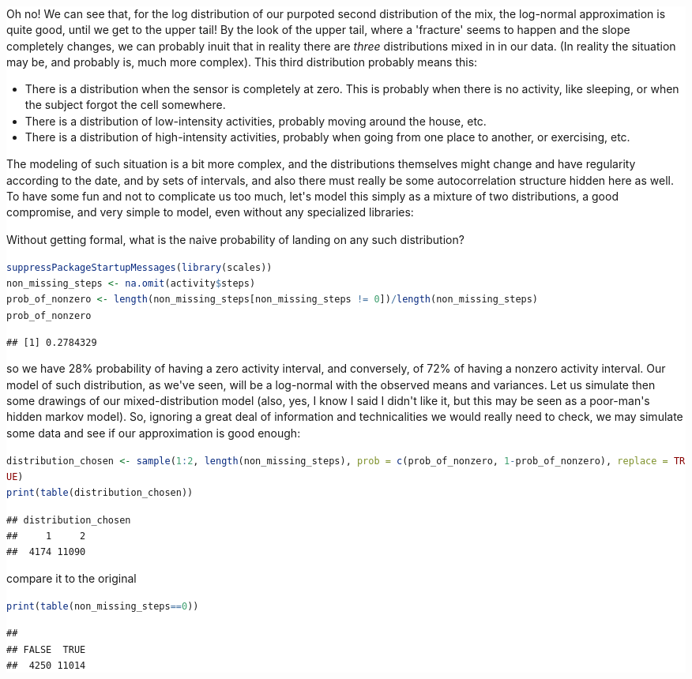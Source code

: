 Oh no! We can see that, for the log distribution of our purpoted second distribution of the mix, the log-normal approximation is quite good, until we get to the upper tail! By the look of the upper tail, where a 'fracture' seems to happen and the slope completely changes, we can probably inuit that in reality there are *three* distributions mixed in in our data. (In reality the situation may be, and probably is, much more complex). This third distribution probably means this:

* There is a distribution when the sensor is completely at zero. This is probably when there is no activity, like sleeping, or when the subject forgot the cell somewhere.
* There is a distribution of low-intensity activities, probably moving around the house, etc.
* There is a distribution of high-intensity activities, probably when going from one place to another, or exercising, etc.

The modeling of such situation is a bit more complex, and the distributions themselves might change and have regularity according to the date, and by sets of intervals, and also there must really be some autocorrelation structure hidden here as well. To have some fun and not to complicate us too much, let's model this simply as a mixture of two distributions, a good compromise, and very simple to model, even without any specialized libraries:

Without getting formal, what is the naive probability of landing on any such distribution?


```r
suppressPackageStartupMessages(library(scales))
non_missing_steps <- na.omit(activity$steps)
prob_of_nonzero <- length(non_missing_steps[non_missing_steps != 0])/length(non_missing_steps)
prob_of_nonzero
```

```
## [1] 0.2784329
```
so we have 28% probability of having a zero activity interval, and conversely, of 72%  of having a nonzero activity interval. Our model of such distribution, as we've seen, will be a log-normal with the observed means and variances. Let us simulate then some drawings of our mixed-distribution model (also, yes, I know I said I didn't like it, but this may be seen as a poor-man's hidden markov model). So, ignoring a great deal of information and technicalities we would really need to check, we may simulate some data and see if our approximation is good enough:


```r
distribution_chosen <- sample(1:2, length(non_missing_steps), prob = c(prob_of_nonzero, 1-prob_of_nonzero), replace = TRUE)
print(table(distribution_chosen))
```

```
## distribution_chosen
##     1     2 
##  4174 11090
```
compare it to the original

```r
print(table(non_missing_steps==0))
```

```
## 
## FALSE  TRUE 
##  4250 11014
```
